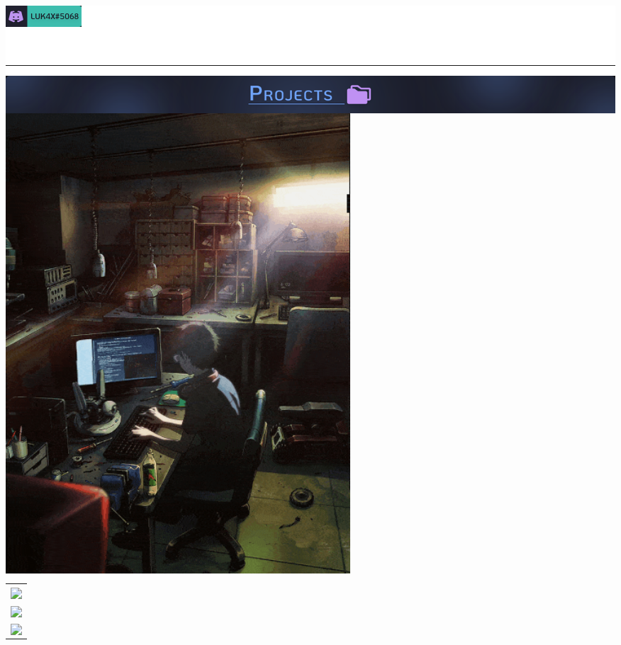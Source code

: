   <img src="./components/icons/discord.png" alt="Discord badge" height="30px" />
</p>
<br/>
<hr/>

<img align="center" src="./components/titles/en/projects.png" width="100%" alt="Projects Section Title" />
<img align="left" src="./images/projects-wallpaper.gif" height="650px" alt="Boy programming, working in personal projects" />
<table height="650px" align="right">
  <tr>
    <td>
    <a href="https://github.com/Luk4x/apple-store" target="_blank">
      <img align="center" src="https://luk4x-github-readme-stats.vercel.app/api/pin?username=Luk4x&repo=apple-store&theme=tokyonight&hide_border=true&show_icons=true&cache_seconds=14400"/>
    </a>
    </td>
  </tr>
  <tr>
    <td>
    <a href="https://github.com/Luk4x/iManager" target="_blank">
      <img align="center" src="https://luk4x-github-readme-stats.vercel.app/api/pin?username=Luk4x&repo=iManager&theme=tokyonight&hide_border=true&show_icons=true&cache_seconds=14400"/>
    </a>
    </td>
  </tr>
  <tr>
    <td>
    <a href="https://github.com/Luk4x/gencard" target="_blank">
      <img align="center" src="https://luk4x-github-readme-stats.vercel.app/api/pin?username=Luk4x&repo=gencard&theme=tokyonight&hide_border=true&show_icons=true&cache_seconds=14400"/>
  </a>